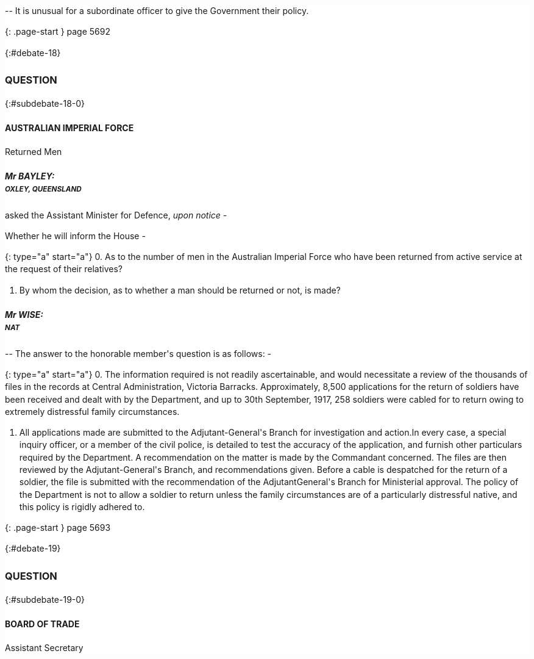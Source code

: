 -- It is unusual for a subordinate officer to give the Government their policy. 

{: .page-start }
page 5692

{:#debate-18}
### QUESTION

{:#subdebate-18-0}
#### AUSTRALIAN IMPERIAL FORCE

Returned Men

##### Mr BAYLEY:<br><small class="text-muted">OXLEY, QUEENSLAND</small>

asked the Assistant Minister for Defence,  *upon notice -* 

Whether he will inform the House - 

{: type="a" start="a"}
0. As to the number of men in the Australian Imperial Force who have been returned from active service at the request of their relatives? 
1. By whom the decision, as to whether a man should be returned or not, is made? 

##### Mr WISE:<br><small class="text-muted">NAT</small>

-- The answer to the honorable member's question is as follows: - 

{: type="a" start="a"}
0. The information required is not readily ascertainable, and would necessitate a review of the thousands of files in the records at Central Administration, Victoria Barracks. Approximately, 8,500 applications for the return of soldiers have been received and dealt with by the Department, and up to 30th September, 1917, 258 soldiers were cabled for to return owing to extremely distressful family circumstances. 
1. All applications made are submitted to the Adjutant-General's Branch for investigation and action.In every case, a special inquiry officer, or a member of the civil police, is detailed to test the accuracy of the application, and furnish other particulars required by the Department. A recommendation on the matter is made by the Commandant concerned. The files are then reviewed by the Adjutant-General's Branch, and recommendations given. Before a cable is despatched for the return of a soldier, the file is submitted with the recommendation of the AdjutantGeneral's Branch for Ministerial approval. The policy of the Department is not to allow a soldier to return unless the family circumstances are of a particularly distressful native, and this policy is rigidly adhered to. 

{: .page-start }
page 5693

{:#debate-19}
### QUESTION

{:#subdebate-19-0}
#### BOARD OF TRADE

Assistant Secretary
